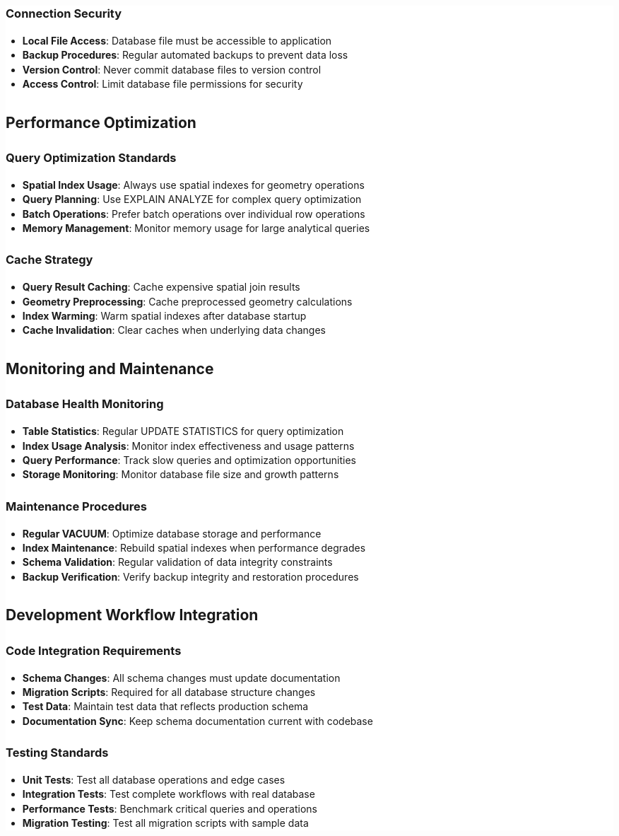 ### Connection Security
- **Local File Access**: Database file must be accessible to application
- **Backup Procedures**: Regular automated backups to prevent data loss
- **Version Control**: Never commit database files to version control
- **Access Control**: Limit database file permissions for security

## Performance Optimization

### Query Optimization Standards
- **Spatial Index Usage**: Always use spatial indexes for geometry operations
- **Query Planning**: Use EXPLAIN ANALYZE for complex query optimization
- **Batch Operations**: Prefer batch operations over individual row operations
- **Memory Management**: Monitor memory usage for large analytical queries

### Cache Strategy
- **Query Result Caching**: Cache expensive spatial join results
- **Geometry Preprocessing**: Cache preprocessed geometry calculations
- **Index Warming**: Warm spatial indexes after database startup
- **Cache Invalidation**: Clear caches when underlying data changes

## Monitoring and Maintenance

### Database Health Monitoring
- **Table Statistics**: Regular UPDATE STATISTICS for query optimization
- **Index Usage Analysis**: Monitor index effectiveness and usage patterns
- **Query Performance**: Track slow queries and optimization opportunities
- **Storage Monitoring**: Monitor database file size and growth patterns

### Maintenance Procedures
- **Regular VACUUM**: Optimize database storage and performance
- **Index Maintenance**: Rebuild spatial indexes when performance degrades
- **Schema Validation**: Regular validation of data integrity constraints
- **Backup Verification**: Verify backup integrity and restoration procedures

## Development Workflow Integration

### Code Integration Requirements
- **Schema Changes**: All schema changes must update documentation
- **Migration Scripts**: Required for all database structure changes
- **Test Data**: Maintain test data that reflects production schema
- **Documentation Sync**: Keep schema documentation current with codebase

### Testing Standards
- **Unit Tests**: Test all database operations and edge cases
- **Integration Tests**: Test complete workflows with real database
- **Performance Tests**: Benchmark critical queries and operations
- **Migration Testing**: Test all migration scripts with sample data
